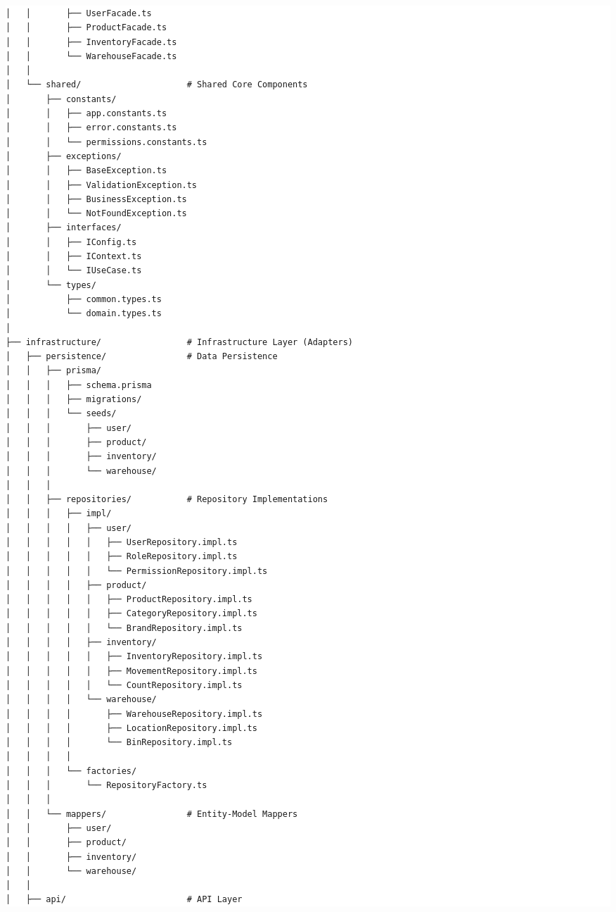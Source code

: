 ```
│   │       ├── UserFacade.ts
│   │       ├── ProductFacade.ts
│   │       ├── InventoryFacade.ts
│   │       └── WarehouseFacade.ts
│   │
│   └── shared/                     # Shared Core Components
│       ├── constants/
│       │   ├── app.constants.ts
│       │   ├── error.constants.ts
│       │   └── permissions.constants.ts
│       ├── exceptions/
│       │   ├── BaseException.ts
│       │   ├── ValidationException.ts
│       │   ├── BusinessException.ts
│       │   └── NotFoundException.ts
│       ├── interfaces/
│       │   ├── IConfig.ts
│       │   ├── IContext.ts
│       │   └── IUseCase.ts
│       └── types/
│           ├── common.types.ts
│           └── domain.types.ts
│
├── infrastructure/                 # Infrastructure Layer (Adapters)
│   ├── persistence/                # Data Persistence
│   │   ├── prisma/
│   │   │   ├── schema.prisma
│   │   │   ├── migrations/
│   │   │   └── seeds/
│   │   │       ├── user/
│   │   │       ├── product/
│   │   │       ├── inventory/
│   │   │       └── warehouse/
│   │   │
│   │   ├── repositories/           # Repository Implementations
│   │   │   ├── impl/
│   │   │   │   ├── user/
│   │   │   │   │   ├── UserRepository.impl.ts
│   │   │   │   │   ├── RoleRepository.impl.ts
│   │   │   │   │   └── PermissionRepository.impl.ts
│   │   │   │   ├── product/
│   │   │   │   │   ├── ProductRepository.impl.ts
│   │   │   │   │   ├── CategoryRepository.impl.ts
│   │   │   │   │   └── BrandRepository.impl.ts
│   │   │   │   ├── inventory/
│   │   │   │   │   ├── InventoryRepository.impl.ts
│   │   │   │   │   ├── MovementRepository.impl.ts
│   │   │   │   │   └── CountRepository.impl.ts
│   │   │   │   └── warehouse/
│   │   │   │       ├── WarehouseRepository.impl.ts
│   │   │   │       ├── LocationRepository.impl.ts
│   │   │   │       └── BinRepository.impl.ts
│   │   │   │
│   │   │   └── factories/
│   │   │       └── RepositoryFactory.ts
│   │   │
│   │   └── mappers/                # Entity-Model Mappers
│   │       ├── user/
│   │       ├── product/
│   │       ├── inventory/
│   │       └── warehouse/
│   │
│   ├── api/                        # API Layer
```